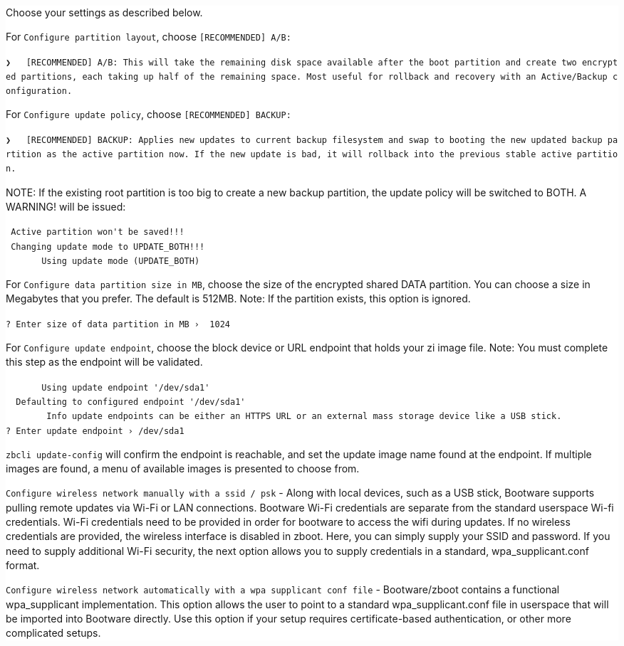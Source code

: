Choose your settings as described below.

For `Configure partition layout`, choose `[RECOMMENDED] A/B:`

```
❯   [RECOMMENDED] A/B: This will take the remaining disk space available after the boot partition and create two encrypted partitions, each taking up half of the remaining space. Most useful for rollback and recovery with an Active/Backup configuration.
```

For `Configure update policy`, choose `[RECOMMENDED] BACKUP:`

```
❯   [RECOMMENDED] BACKUP: Applies new updates to current backup filesystem and swap to booting the new updated backup partition as the active partition now. If the new update is bad, it will rollback into the previous stable active partition.
```
 NOTE: If the existing root partition is too big to create a new backup partition, the update policy will be switched to BOTH. A WARNING! will be issued:
```
 Active partition won't be saved!!!
 Changing update mode to UPDATE_BOTH!!!
       Using update mode (UPDATE_BOTH)
```

For `Configure data partition size in MB`, choose the size of the encrypted shared DATA partition. You can choose a size in Megabytes that you prefer. The default is 512MB. Note: If the partition exists, this option is ignored.

```
? Enter size of data partition in MB ›  1024
```

For `Configure update endpoint`, choose the block device or URL endpoint that holds your zi image file. Note: You must complete this step as the endpoint will be validated.

```
       Using update endpoint '/dev/sda1'
  Defaulting to configured endpoint '/dev/sda1'
        Info update endpoints can be either an HTTPS URL or an external mass storage device like a USB stick.
? Enter update endpoint › /dev/sda1     
```

`zbcli update-config` will confirm the endpoint is reachable, and set the update image name found at the endpoint. If multiple images are found, a menu of available images is presented to choose from.

`Configure wireless network manually with a ssid / psk` - Along with local devices, such as a USB stick, Bootware supports pulling remote updates via Wi-Fi or LAN connections. Bootware Wi-Fi credentials are separate from the standard userspace Wi-fi credentials.  Wi-Fi credentials need to be provided in order for bootware to access the wifi during updates. If no wireless credentials are provided, the wireless interface is disabled in zboot. Here, you can simply supply your SSID and password. If you need to supply additional Wi-Fi security, the next option allows you to supply credentials in a standard, wpa_supplicant.conf format.

`Configure wireless network automatically with a wpa supplicant conf file` - Bootware/zboot contains a functional wpa_supplicant implementation. This option allows the user to point to a standard wpa_supplicant.conf file in userspace that will be imported into Bootware directly. Use this option if your setup requires certificate-based authentication, or other more complicated setups.
